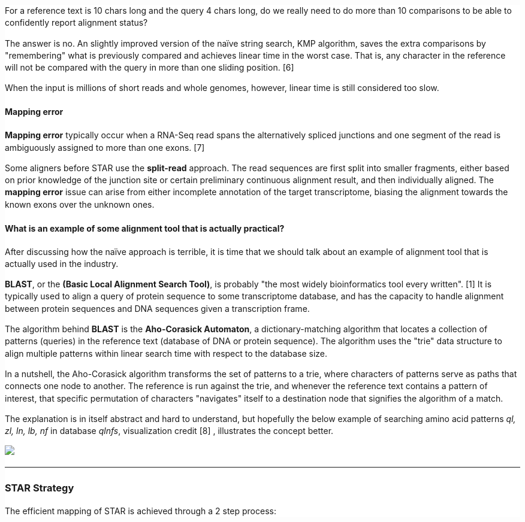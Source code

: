 For a reference text is 10 chars long and the query 4 chars long, do we really need to do more than 10 comparisons to be able to confidently report alignment status?  

The answer is no. An slightly improved version of the naïve string search, KMP algorithm, saves the extra comparisons by "remembering" what is previously compared and achieves linear time in the worst case. That is, any character in the reference will not be compared with the query in more than one sliding position. [6]


When the input is millions of short reads and whole genomes, however, linear time is still considered too slow.



#### Mapping error

**Mapping error** typically occur when a RNA-Seq read spans the alternatively spliced junctions and one segment of the read is ambiguously assigned to more than one exons. [7] 

Some aligners before STAR use the **split-read** approach. The read sequences are first split into smaller fragments, either based on prior knowledge of the junction site or certain preliminary continuous alignment result, and then individually aligned. The **mapping error** issue can arise from either incomplete annotation of the target transcriptome, biasing the alignment towards the known exons over the unknown ones. 



#### What is an example of some alignment tool that is actually practical? 

After discussing how the naïve approach is terrible, it is time that we should talk about an example of alignment tool that is actually used in the industry. 

**BLAST**, or the **(Basic Local Alignment Search Tool)**, is probably "the most widely bioinformatics tool every written". [1] It is typically used to align a query of protein sequence to some transcriptome database, and has the capacity to handle alignment between protein sequences and DNA sequences given a transcription frame. 

The algorithm behind **BLAST** is the **Aho-Corasick Automaton**, a dictionary-matching algorithm that locates a collection of patterns (queries) in the reference text (database of DNA or protein sequence). The algorithm uses the "trie" data structure to align multiple patterns within linear search time with respect to the database size.  

In a nutshell, the Aho-Corasick algorithm transforms the set of patterns to a trie, where characters of patterns serve as paths that connects one node to another. The reference is run against the trie, and whenever the reference text contains a pattern of interest, that specific permutation of characters "navigates" itself to a destination node that signifies the algorithm of a match. 

The explanation is in itself abstract and hard to understand, but hopefully the below example of searching amino acid patterns *ql, zl, ln, lb, nf* in database *qlnfs*, visualization credit [8] , illustrates the concept better.  

![](https://github.com/wel268/BENG183_FA2020_courseproject/blob/main/Group18____Parker%20C%C3%B4t%C3%A9_Julia%20Jones_Weishan%20Li/ACT.gif?raw=true)


---

### STAR Strategy
The efficient mapping of STAR is achieved through a 2 step process:
